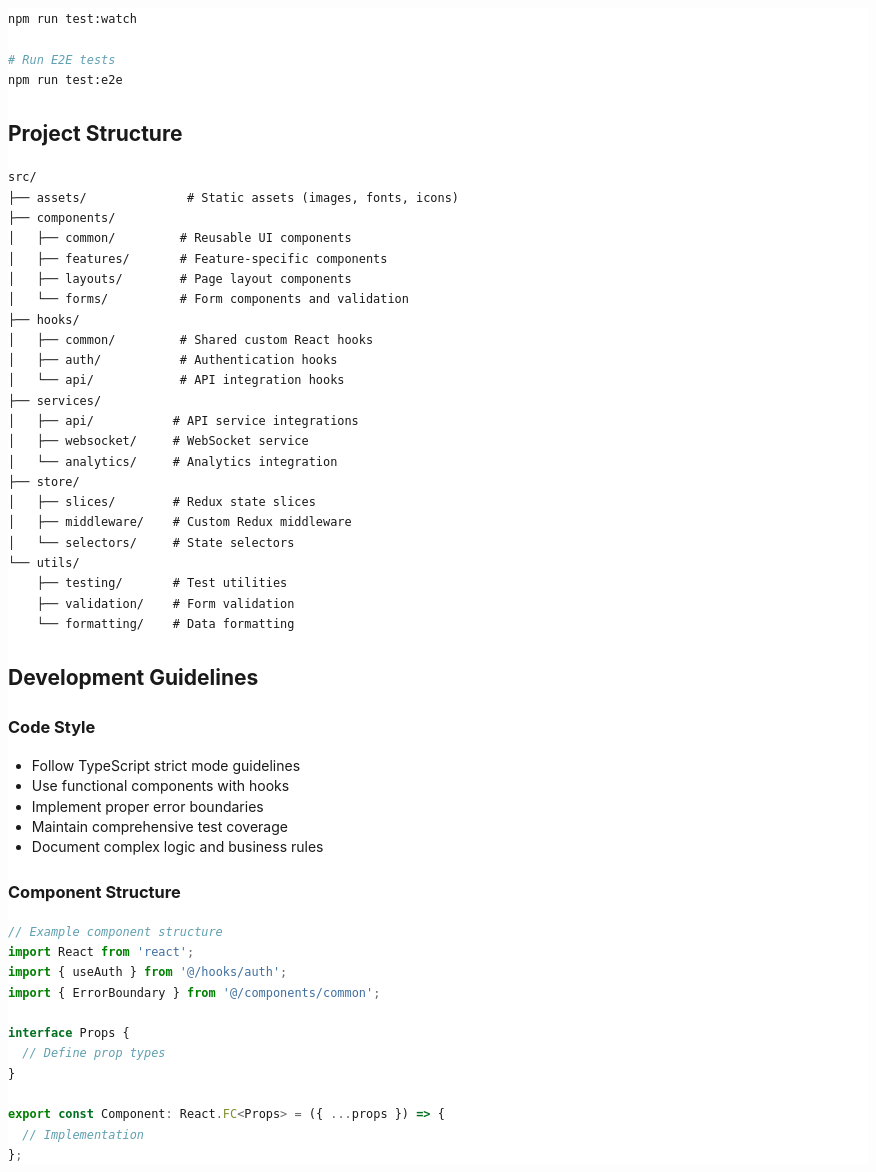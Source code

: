 ```bash
npm run test:watch

# Run E2E tests
npm run test:e2e
```

## Project Structure

```
src/
├── assets/              # Static assets (images, fonts, icons)
├── components/
│   ├── common/         # Reusable UI components
│   ├── features/       # Feature-specific components
│   ├── layouts/        # Page layout components
│   └── forms/          # Form components and validation
├── hooks/
│   ├── common/         # Shared custom React hooks
│   ├── auth/           # Authentication hooks
│   └── api/            # API integration hooks
├── services/
│   ├── api/           # API service integrations
│   ├── websocket/     # WebSocket service
│   └── analytics/     # Analytics integration
├── store/
│   ├── slices/        # Redux state slices
│   ├── middleware/    # Custom Redux middleware
│   └── selectors/     # State selectors
└── utils/
    ├── testing/       # Test utilities
    ├── validation/    # Form validation
    └── formatting/    # Data formatting
```

## Development Guidelines

### Code Style

- Follow TypeScript strict mode guidelines
- Use functional components with hooks
- Implement proper error boundaries
- Maintain comprehensive test coverage
- Document complex logic and business rules

### Component Structure

```typescript
// Example component structure
import React from 'react';
import { useAuth } from '@/hooks/auth';
import { ErrorBoundary } from '@/components/common';

interface Props {
  // Define prop types
}

export const Component: React.FC<Props> = ({ ...props }) => {
  // Implementation
};
```
